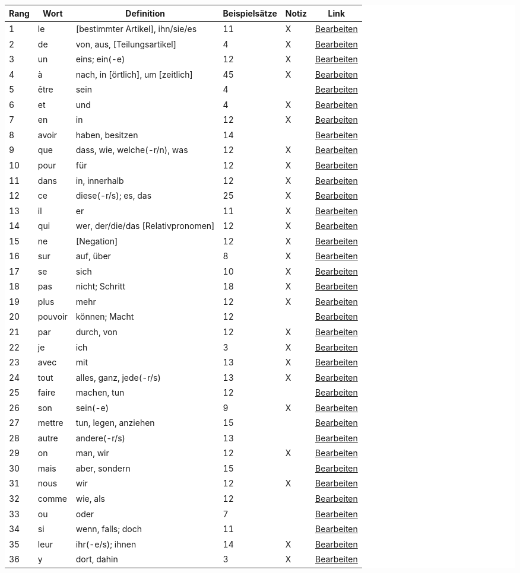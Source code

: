 | Rang | Wort | Definition | Beispielsätze | Notiz | Link |
| --- | --- | --- | --- | --- | --- |
| 1 | le | [bestimmter Artikel], ihn/sie/es | 11 | X | [Bearbeiten](cards/0001_le.yml) |
| 2 | de | von, aus, [Teilungsartikel] | 4 | X | [Bearbeiten](cards/0002_de.yml) |
| 3 | un | eins; ein(-e) | 12 | X | [Bearbeiten](cards/0003_un.yml) |
| 4 | à | nach, in [örtlich], um [zeitlich] | 45 | X | [Bearbeiten](cards/0004_à.yml) |
| 5 | être | sein | 4 |  | [Bearbeiten](cards/0005_être.yml) |
| 6 | et | und | 4 | X | [Bearbeiten](cards/0006_et.yml) |
| 7 | en | in | 12 | X | [Bearbeiten](cards/0007_en.yml) |
| 8 | avoir | haben, besitzen | 14 |  | [Bearbeiten](cards/0008_avoir.yml) |
| 9 | que | dass, wie, welche(-r/n), was | 12 | X | [Bearbeiten](cards/0009_que.yml) |
| 10 | pour | für | 12 | X | [Bearbeiten](cards/0010_pour.yml) |
| 11 | dans | in, innerhalb | 12 | X | [Bearbeiten](cards/0011_dans.yml) |
| 12 | ce | diese(-r/s); es, das | 25 | X | [Bearbeiten](cards/0012_ce.yml) |
| 13 | il | er | 11 | X | [Bearbeiten](cards/0013_il.yml) |
| 14 | qui | wer, der/die/das [Relativpronomen] | 12 | X | [Bearbeiten](cards/0014_qui.yml) |
| 15 | ne | [Negation] | 12 | X | [Bearbeiten](cards/0015_ne.yml) |
| 16 | sur | auf, über | 8 | X | [Bearbeiten](cards/0016_sur.yml) |
| 17 | se | sich | 10 | X | [Bearbeiten](cards/0017_se.yml) |
| 18 | pas | nicht; Schritt | 18 | X | [Bearbeiten](cards/0018_pas.yml) |
| 19 | plus | mehr | 12 | X | [Bearbeiten](cards/0019_plus.yml) |
| 20 | pouvoir | können; Macht | 12 |  | [Bearbeiten](cards/0020_pouvoir.yml) |
| 21 | par | durch, von | 12 | X | [Bearbeiten](cards/0021_par.yml) |
| 22 | je | ich | 3 | X | [Bearbeiten](cards/0022_je.yml) |
| 23 | avec | mit | 13 | X | [Bearbeiten](cards/0023_avec.yml) |
| 24 | tout | alles, ganz, jede(-r/s) | 13 | X | [Bearbeiten](cards/0024_tout.yml) |
| 25 | faire | machen, tun | 12 |  | [Bearbeiten](cards/0025_faire.yml) |
| 26 | son | sein(-e) | 9 | X | [Bearbeiten](cards/0026_son.yml) |
| 27 | mettre | tun, legen, anziehen | 15 |  | [Bearbeiten](cards/0027_mettre.yml) |
| 28 | autre | andere(-r/s) | 13 |  | [Bearbeiten](cards/0028_autre.yml) |
| 29 | on | man, wir | 12 | X | [Bearbeiten](cards/0029_on.yml) |
| 30 | mais | aber, sondern | 15 |  | [Bearbeiten](cards/0030_mais.yml) |
| 31 | nous | wir | 12 | X | [Bearbeiten](cards/0031_nous.yml) |
| 32 | comme | wie, als | 12 |  | [Bearbeiten](cards/0032_comme.yml) |
| 33 | ou | oder | 7 |  | [Bearbeiten](cards/0033_ou.yml) |
| 34 | si | wenn, falls; doch | 11 |  | [Bearbeiten](cards/0034_si.yml) |
| 35 | leur | ihr(-e/s); ihnen | 14 | X | [Bearbeiten](cards/0035_leur.yml) |
| 36 | y | dort, dahin | 3 | X | [Bearbeiten](cards/0036_y.yml) |